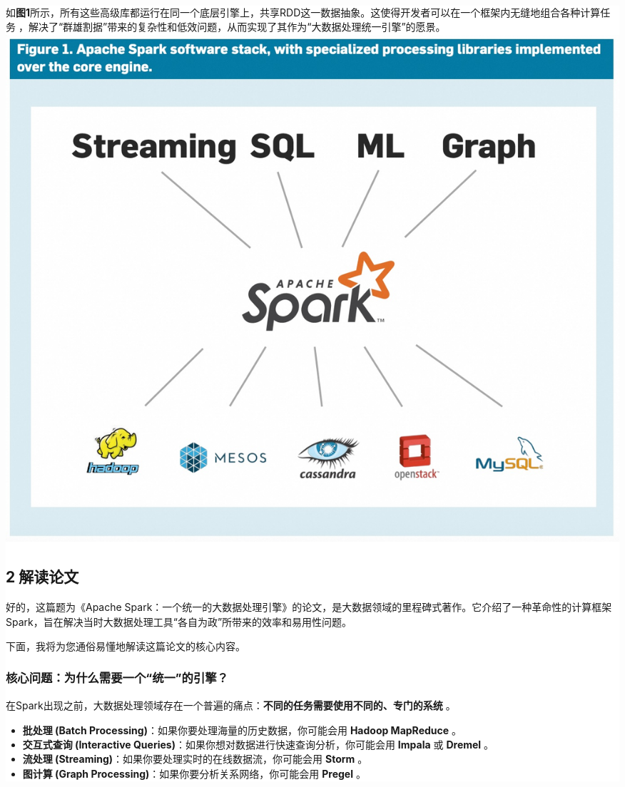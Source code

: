 如**图1**所示，所有这些高级库都运行在同一个底层引擎上，共享RDD这一数据抽象。这使得开发者可以在一个框架内无缝地组合各种计算任务 ，解决了“群雄割据”带来的复杂性和低效问题，从而实现了其作为“大数据处理统一引擎”的愿景。 ![pic](20250728_01_pic_003.jpg)  
  
## 2 解读论文 
  
好的，这篇题为《Apache Spark：一个统一的大数据处理引擎》的论文，是大数据领域的里程碑式著作。它介绍了一种革命性的计算框架Spark，旨在解决当时大数据处理工具“各自为政”所带来的效率和易用性问题。

下面，我将为您通俗易懂地解读这篇论文的核心内容。

### 核心问题：为什么需要一个“统一”的引擎？

在Spark出现之前，大数据处理领域存在一个普遍的痛点：**不同的任务需要使用不同的、专门的系统** 。

  * **批处理 (Batch Processing)**：如果你要处理海量的历史数据，你可能会用 **Hadoop MapReduce** 。
  * **交互式查询 (Interactive Queries)**：如果你想对数据进行快速查询分析，你可能会用 **Impala** 或 **Dremel** 。
  * **流处理 (Streaming)**：如果你要处理实时的在线数据流，你可能会用 **Storm** 。
  * **图计算 (Graph Processing)**：如果你要分析关系网络，你可能会用 **Pregel** 。
